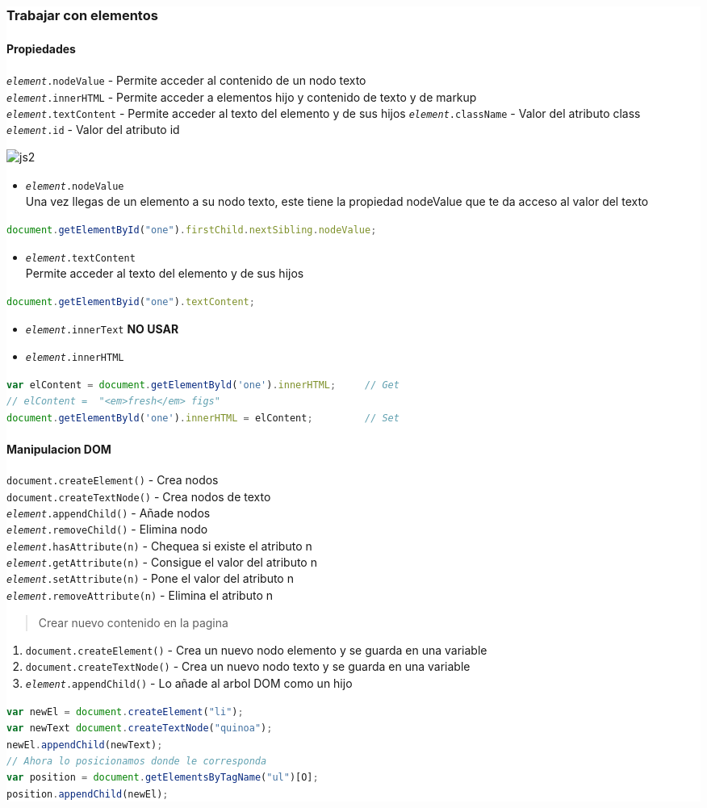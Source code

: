### Trabajar con elementos

#### Propiedades

_`element`_`.nodeValue` - Permite acceder al contenido de un nodo texto<br>
_`element`_`.innerHTML` - Permite acceder a elementos hijo y contenido de texto y de markup<br>
_`element`_`.textContent` - Permite acceder al texto del elemento y de sus hijos _`element`_`.className` - Valor del atributo class<br>
_`element`_`.id` - Valor del atributo id

![js2](/z-static/images/js/accessText.png)

- _`element`_`.nodeValue`<br>
  Una vez llegas de un elemento a su nodo texto, este tiene la propiedad nodeValue que te da acceso al valor del texto

```javascript
document.getElementById("one").firstChild.nextSibling.nodeValue;
```

- _`element`_`.textContent`<br>
  Permite acceder al texto del elemento y de sus hijos

```javascript
document.getElementByid("one").textContent;
```

- _`element`_`.innerText` **NO USAR**

- _`element`_`.innerHTML`

```javascript
var elContent = document.getElementByld('one').innerHTML;     // Get
// elContent =  "<em>fresh</em> figs"
document.getElementByld('one').innerHTML = elContent;         // Set
```

#### Manipulacion DOM

`document.createElement()` - Crea nodos<br>
`document.createTextNode()` - Crea nodos de texto<br>
_`element`_`.appendChild()` - Añade nodos<br>
_`element`_`.removeChild()` - Elimina nodo<br>
_`element`_`.hasAttribute(n)` - Chequea si existe el atributo n<br>
_`element`_`.getAttribute(n)` - Consigue el valor del atributo n<br>
_`element`_`.setAttribute(n)` - Pone el valor del atributo n<br>
_`element`_`.removeAttribute(n)` - Elimina el atributo n

> Crear nuevo contenido en la pagina

1. `document.createElement()` - Crea un nuevo nodo elemento y se guarda en una variable
2. `document.createTextNode()` - Crea un nuevo nodo texto y se guarda en una variable
3. _`element`_`.appendChild()` - Lo añade al arbol DOM como un hijo

```javascript
var newEl = document.createElement("li");
var newText document.createTextNode("quinoa");
newEl.appendChild(newText);
// Ahora lo posicionamos donde le corresponda
var position = document.getElementsByTagName("ul")[O];
position.appendChild(newEl);
```
